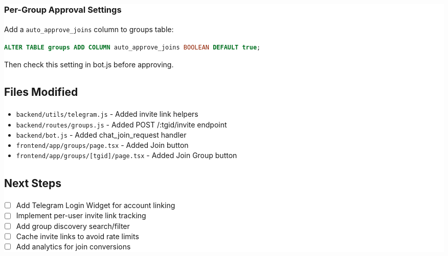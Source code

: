 ### Per-Group Approval Settings

Add a `auto_approve_joins` column to groups table:

```sql
ALTER TABLE groups ADD COLUMN auto_approve_joins BOOLEAN DEFAULT true;
```

Then check this setting in bot.js before approving.

## Files Modified

- `backend/utils/telegram.js` - Added invite link helpers
- `backend/routes/groups.js` - Added POST /:tgid/invite endpoint
- `backend/bot.js` - Added chat_join_request handler
- `frontend/app/groups/page.tsx` - Added Join button
- `frontend/app/groups/[tgid]/page.tsx` - Added Join Group button

## Next Steps

- [ ] Add Telegram Login Widget for account linking
- [ ] Implement per-user invite link tracking
- [ ] Add group discovery search/filter
- [ ] Cache invite links to avoid rate limits
- [ ] Add analytics for join conversions
